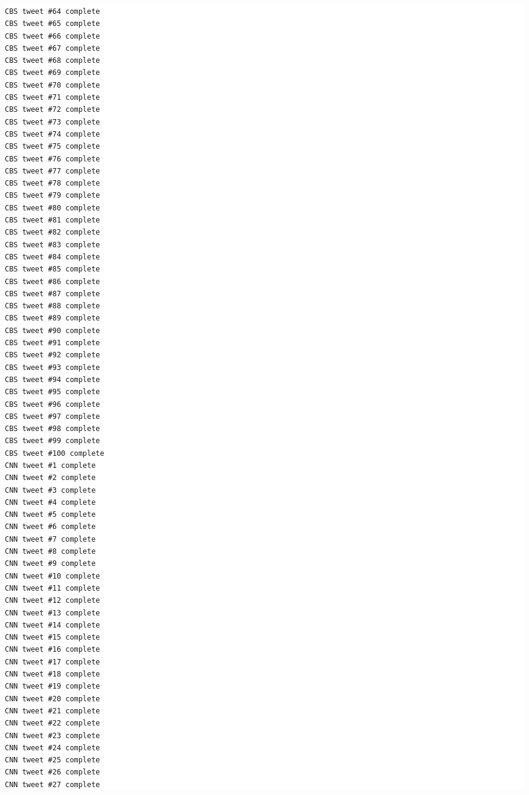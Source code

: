     CBS tweet #64 complete
    CBS tweet #65 complete
    CBS tweet #66 complete
    CBS tweet #67 complete
    CBS tweet #68 complete
    CBS tweet #69 complete
    CBS tweet #70 complete
    CBS tweet #71 complete
    CBS tweet #72 complete
    CBS tweet #73 complete
    CBS tweet #74 complete
    CBS tweet #75 complete
    CBS tweet #76 complete
    CBS tweet #77 complete
    CBS tweet #78 complete
    CBS tweet #79 complete
    CBS tweet #80 complete
    CBS tweet #81 complete
    CBS tweet #82 complete
    CBS tweet #83 complete
    CBS tweet #84 complete
    CBS tweet #85 complete
    CBS tweet #86 complete
    CBS tweet #87 complete
    CBS tweet #88 complete
    CBS tweet #89 complete
    CBS tweet #90 complete
    CBS tweet #91 complete
    CBS tweet #92 complete
    CBS tweet #93 complete
    CBS tweet #94 complete
    CBS tweet #95 complete
    CBS tweet #96 complete
    CBS tweet #97 complete
    CBS tweet #98 complete
    CBS tweet #99 complete
    CBS tweet #100 complete
    CNN tweet #1 complete
    CNN tweet #2 complete
    CNN tweet #3 complete
    CNN tweet #4 complete
    CNN tweet #5 complete
    CNN tweet #6 complete
    CNN tweet #7 complete
    CNN tweet #8 complete
    CNN tweet #9 complete
    CNN tweet #10 complete
    CNN tweet #11 complete
    CNN tweet #12 complete
    CNN tweet #13 complete
    CNN tweet #14 complete
    CNN tweet #15 complete
    CNN tweet #16 complete
    CNN tweet #17 complete
    CNN tweet #18 complete
    CNN tweet #19 complete
    CNN tweet #20 complete
    CNN tweet #21 complete
    CNN tweet #22 complete
    CNN tweet #23 complete
    CNN tweet #24 complete
    CNN tweet #25 complete
    CNN tweet #26 complete
    CNN tweet #27 complete